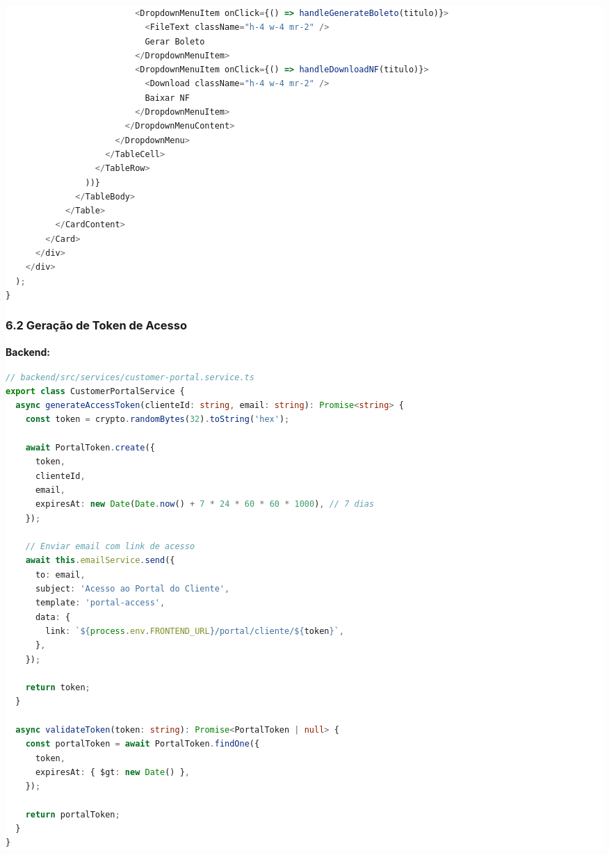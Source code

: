 ```typescript
                          <DropdownMenuItem onClick={() => handleGenerateBoleto(titulo)}>
                            <FileText className="h-4 w-4 mr-2" />
                            Gerar Boleto
                          </DropdownMenuItem>
                          <DropdownMenuItem onClick={() => handleDownloadNF(titulo)}>
                            <Download className="h-4 w-4 mr-2" />
                            Baixar NF
                          </DropdownMenuItem>
                        </DropdownMenuContent>
                      </DropdownMenu>
                    </TableCell>
                  </TableRow>
                ))}
              </TableBody>
            </Table>
          </CardContent>
        </Card>
      </div>
    </div>
  );
}
```

### 6.2 Geração de Token de Acesso

**Backend:**
```typescript
// backend/src/services/customer-portal.service.ts
export class CustomerPortalService {
  async generateAccessToken(clienteId: string, email: string): Promise<string> {
    const token = crypto.randomBytes(32).toString('hex');

    await PortalToken.create({
      token,
      clienteId,
      email,
      expiresAt: new Date(Date.now() + 7 * 24 * 60 * 60 * 1000), // 7 dias
    });

    // Enviar email com link de acesso
    await this.emailService.send({
      to: email,
      subject: 'Acesso ao Portal do Cliente',
      template: 'portal-access',
      data: {
        link: `${process.env.FRONTEND_URL}/portal/cliente/${token}`,
      },
    });

    return token;
  }

  async validateToken(token: string): Promise<PortalToken | null> {
    const portalToken = await PortalToken.findOne({
      token,
      expiresAt: { $gt: new Date() },
    });

    return portalToken;
  }
}
```
